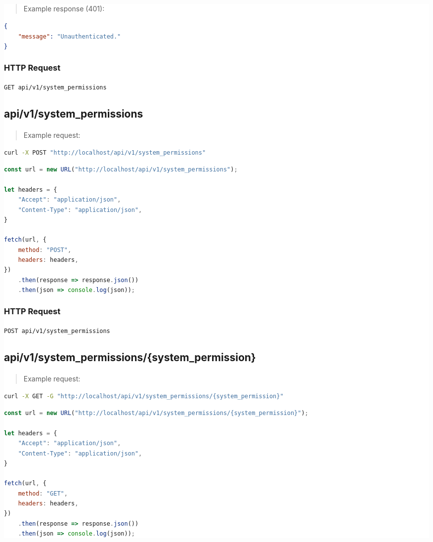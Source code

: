 > Example response (401):

```json
{
    "message": "Unauthenticated."
}
```

### HTTP Request
`GET api/v1/system_permissions`





## api/v1/system_permissions
> Example request:

```bash
curl -X POST "http://localhost/api/v1/system_permissions" 
```

```javascript
const url = new URL("http://localhost/api/v1/system_permissions");

let headers = {
    "Accept": "application/json",
    "Content-Type": "application/json",
}

fetch(url, {
    method: "POST",
    headers: headers,
})
    .then(response => response.json())
    .then(json => console.log(json));
```


### HTTP Request
`POST api/v1/system_permissions`





## api/v1/system_permissions/{system_permission}
> Example request:

```bash
curl -X GET -G "http://localhost/api/v1/system_permissions/{system_permission}" 
```

```javascript
const url = new URL("http://localhost/api/v1/system_permissions/{system_permission}");

let headers = {
    "Accept": "application/json",
    "Content-Type": "application/json",
}

fetch(url, {
    method: "GET",
    headers: headers,
})
    .then(response => response.json())
    .then(json => console.log(json));
```
